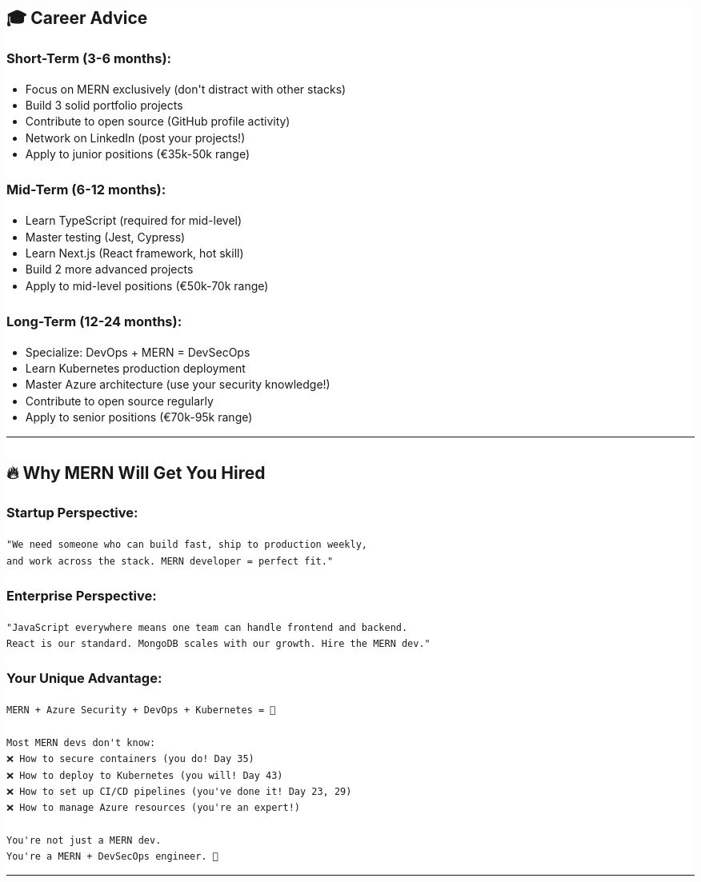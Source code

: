 
## 🎓 Career Advice

### Short-Term (3-6 months):
- Focus on MERN exclusively (don't distract with other stacks)
- Build 3 solid portfolio projects
- Contribute to open source (GitHub profile activity)
- Network on LinkedIn (post your projects!)
- Apply to junior positions (€35k-50k range)

### Mid-Term (6-12 months):
- Learn TypeScript (required for mid-level)
- Master testing (Jest, Cypress)
- Learn Next.js (React framework, hot skill)
- Build 2 more advanced projects
- Apply to mid-level positions (€50k-70k range)

### Long-Term (12-24 months):
- Specialize: DevOps + MERN = DevSecOps
- Learn Kubernetes production deployment
- Master Azure architecture (use your security knowledge!)
- Contribute to open source regularly
- Apply to senior positions (€70k-95k range)

---

## 🔥 Why MERN Will Get You Hired

### Startup Perspective:
```
"We need someone who can build fast, ship to production weekly,
and work across the stack. MERN developer = perfect fit."
```

### Enterprise Perspective:
```
"JavaScript everywhere means one team can handle frontend and backend.
React is our standard. MongoDB scales with our growth. Hire the MERN dev."
```

### Your Unique Advantage:
```
MERN + Azure Security + DevOps + Kubernetes = 🚀

Most MERN devs don't know:
❌ How to secure containers (you do! Day 35)
❌ How to deploy to Kubernetes (you will! Day 43)
❌ How to set up CI/CD pipelines (you've done it! Day 23, 29)
❌ How to manage Azure resources (you're an expert!)

You're not just a MERN dev.
You're a MERN + DevSecOps engineer. 🎯
```

---
